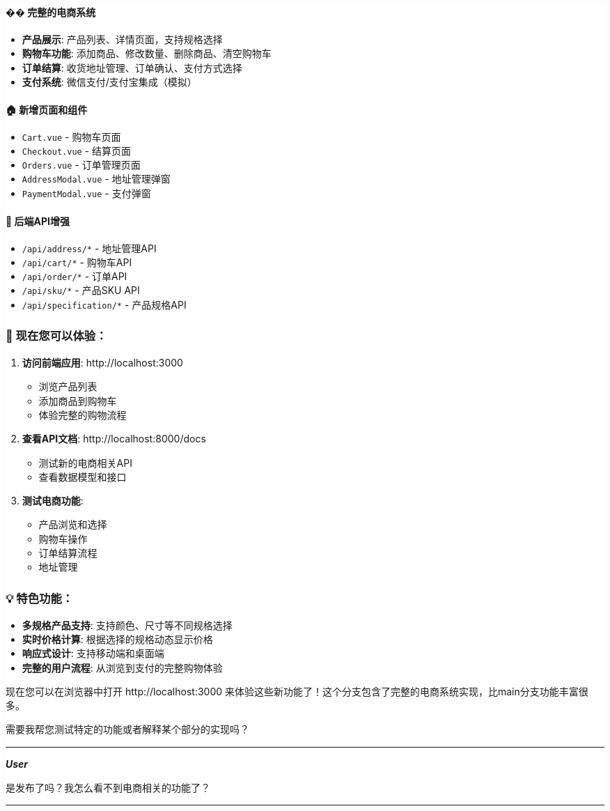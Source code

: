 #### �� **完整的电商系统**
- **产品展示**: 产品列表、详情页面，支持规格选择
- **购物车功能**: 添加商品、修改数量、删除商品、清空购物车
- **订单结算**: 收货地址管理、订单确认、支付方式选择
- **支付系统**: 微信支付/支付宝集成（模拟）

#### 🏠 **新增页面和组件**
- `Cart.vue` - 购物车页面
- `Checkout.vue` - 结算页面  
- `Orders.vue` - 订单管理页面
- `AddressModal.vue` - 地址管理弹窗
- `PaymentModal.vue` - 支付弹窗

#### 🔧 **后端API增强**
- `/api/address/*` - 地址管理API
- `/api/cart/*` - 购物车API
- `/api/order/*` - 订单API
- `/api/sku/*` - 产品SKU API
- `/api/specification/*` - 产品规格API

### 🎯 现在您可以体验：

1. **访问前端应用**: http://localhost:3000
   - 浏览产品列表
   - 添加商品到购物车
   - 体验完整的购物流程

2. **查看API文档**: http://localhost:8000/docs
   - 测试新的电商相关API
   - 查看数据模型和接口

3. **测试电商功能**:
   - 产品浏览和选择
   - 购物车操作
   - 订单结算流程
   - 地址管理

### 💡 特色功能：
- **多规格产品支持**: 支持颜色、尺寸等不同规格选择
- **实时价格计算**: 根据选择的规格动态显示价格
- **响应式设计**: 支持移动端和桌面端
- **完整的用户流程**: 从浏览到支付的完整购物体验

现在您可以在浏览器中打开 http://localhost:3000 来体验这些新功能了！这个分支包含了完整的电商系统实现，比main分支功能丰富很多。

需要我帮您测试特定的功能或者解释某个部分的实现吗？

---

_**User**_

是发布了吗？我怎么看不到电商相关的功能了？

---
